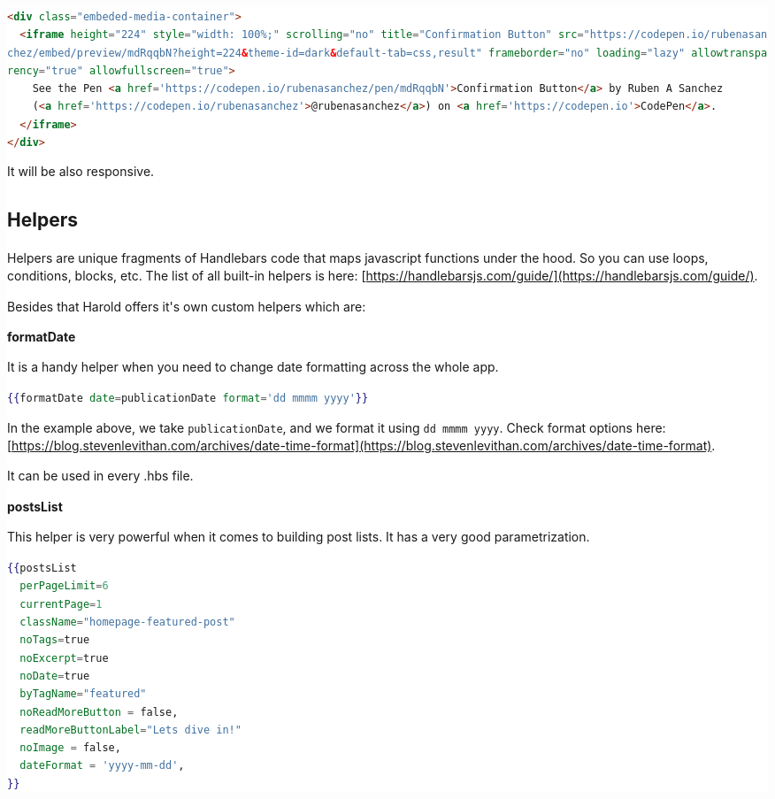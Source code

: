 ```html
<div class="embeded-media-container">
  <iframe height="224" style="width: 100%;" scrolling="no" title="Confirmation Button" src="https://codepen.io/rubenasanchez/embed/preview/mdRqqbN?height=224&theme-id=dark&default-tab=css,result" frameborder="no" loading="lazy" allowtransparency="true" allowfullscreen="true">
    See the Pen <a href='https://codepen.io/rubenasanchez/pen/mdRqqbN'>Confirmation Button</a> by Ruben A Sanchez
    (<a href='https://codepen.io/rubenasanchez'>@rubenasanchez</a>) on <a href='https://codepen.io'>CodePen</a>.
  </iframe>
</div>
```

It will be also responsive.

## Helpers

Helpers are unique fragments of Handlebars code that maps javascript functions under the hood. So you can use loops, conditions, blocks, etc. The list of all built-in helpers is here: [https://handlebarsjs.com/guide/](https://handlebarsjs.com/guide/).

Besides that Harold offers it's own custom helpers which are:

**formatDate**

It is a handy helper when you need to change date formatting across the whole app.

```handlebars
{{formatDate date=publicationDate format='dd mmmm yyyy'}}
```

In the example above, we take `publicationDate`, and we format it using `dd mmmm yyyy`. Check format options here: [https://blog.stevenlevithan.com/archives/date-time-format](https://blog.stevenlevithan.com/archives/date-time-format).

It can be used in every .hbs file.

**postsList**

This helper is very powerful when it comes to building post lists. It has a very good parametrization.

```handlebars
{{postsList
  perPageLimit=6
  currentPage=1
  className="homepage-featured-post"
  noTags=true
  noExcerpt=true
  noDate=true
  byTagName="featured"
  noReadMoreButton = false,
  readMoreButtonLabel="Lets dive in!"
  noImage = false,
  dateFormat = 'yyyy-mm-dd',
}}
```
